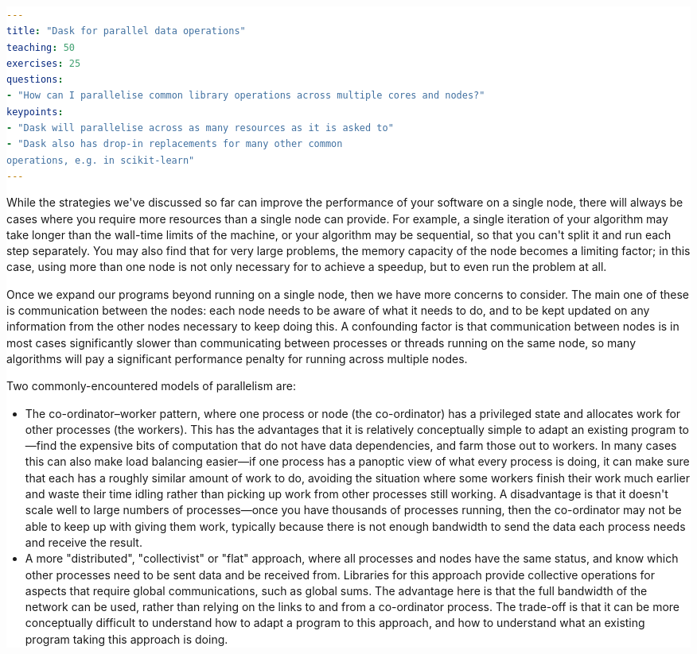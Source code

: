 ```yaml
---
title: "Dask for parallel data operations"
teaching: 50
exercises: 25
questions:
- "How can I parallelise common library operations across multiple cores and nodes?"
keypoints:
- "Dask will parallelise across as many resources as it is asked to"
- "Dask also has drop-in replacements for many other common
operations, e.g. in scikit-learn"
---
```


While the strategies we've discussed so far can improve the
performance of your software on a single node, there will always be
cases where you require more resources than a single node can
provide. For example, a single iteration of your algorithm may take
longer than the wall-time limits of the machine, or your algorithm may
be sequential, so that you can't split it and run each step
separately. You may also find that for very large problems, the memory
capacity of the node becomes a limiting factor; in this case, using
more than one node is not only necessary for to achieve a speedup, but
to even run the problem at all.

Once we expand our programs beyond running on a single node, then we
have more concerns to consider. The main one of these is communication
between the nodes: each node needs to be aware of what it needs to do,
and to be kept updated on any information from the other nodes
necessary to keep doing this. A confounding factor is that
communication between nodes is in most cases significantly slower than
communicating between processes or threads running on the same node,
so many algorithms will pay a significant performance penalty for
running across multiple nodes.

Two commonly-encountered models of parallelism are:

* The co-ordinator&ndash;worker pattern, where one process or node
  (the co-ordinator) has a privileged state and allocates work for
  other processes (the workers). This has the advantages that it is
  relatively conceptually simple to adapt an existing program
  to&mdash;find the expensive bits of computation that do not have
  data dependencies, and farm those out to workers. In many cases this
  can also make load balancing easier&mdash;if one process has a
  panoptic view of what every process is doing, it can make sure that
  each has a roughly similar amount of work to do, avoiding the
  situation where some workers finish their work much earlier and
  waste their time idling rather than picking up work from other
  processes still working. A disadvantage is that it doesn't scale
  well to large numbers of processes&mdash;once you have thousands of
  processes running, then the co-ordinator may not be able to keep up
  with giving them work, typically because there is not enough
  bandwidth to send the data each process needs and receive the
  result.
* A more "distributed", "collectivist" or "flat" approach, where all
  processes and nodes have the same status, and know which other
  processes need to be sent data and be received from. Libraries for
  this approach provide collective operations for aspects that require
  global communications, such as global sums. The advantage here is
  that the full bandwidth of the network can be used, rather than
  relying on the links to and from a co-ordinator process. The
  trade-off is that it can be more conceptually difficult to
  understand how to adapt a program to this approach, and how to
  understand what an existing program taking this approach is doing.
  